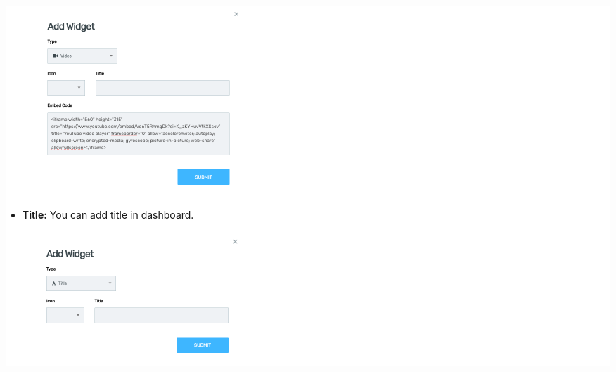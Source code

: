 <figure><img src="../.gitbook/assets/image (876).png" alt="" width="298"><figcaption></figcaption></figure>

</div>

* **Title:** You can add title in dashboard.

<div align="left">

<figure><img src="../.gitbook/assets/image (877).png" alt="" width="296"><figcaption></figcaption></figure>

